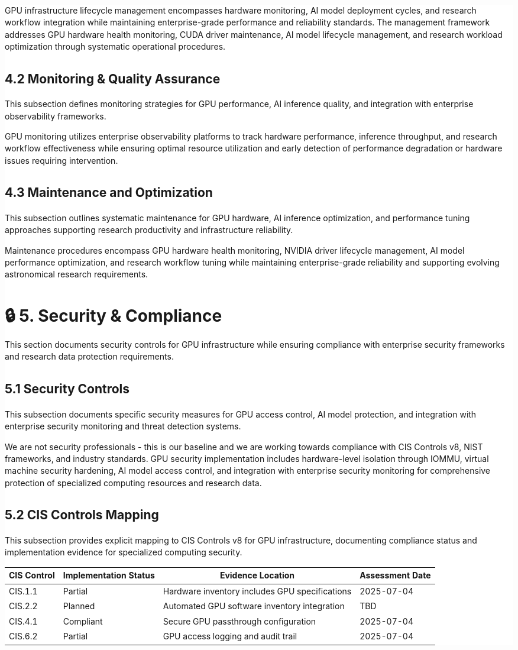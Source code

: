 GPU infrastructure lifecycle management encompasses hardware monitoring, AI model deployment cycles, and research workflow integration while maintaining enterprise-grade performance and reliability standards. The management framework addresses GPU hardware health monitoring, CUDA driver maintenance, AI model lifecycle management, and research workload optimization through systematic operational procedures.

## **4.2 Monitoring & Quality Assurance**

This subsection defines monitoring strategies for GPU performance, AI inference quality, and integration with enterprise observability frameworks.

GPU monitoring utilizes enterprise observability platforms to track hardware performance, inference throughput, and research workflow effectiveness while ensuring optimal resource utilization and early detection of performance degradation or hardware issues requiring intervention.

## **4.3 Maintenance and Optimization**

This subsection outlines systematic maintenance for GPU hardware, AI inference optimization, and performance tuning approaches supporting research productivity and infrastructure reliability.

Maintenance procedures encompass GPU hardware health monitoring, NVIDIA driver lifecycle management, AI model performance optimization, and research workflow tuning while maintaining enterprise-grade reliability and supporting evolving astronomical research requirements.

# 🔒 **5. Security & Compliance**

This section documents security controls for GPU infrastructure while ensuring compliance with enterprise security frameworks and research data protection requirements.

## **5.1 Security Controls**

This subsection documents specific security measures for GPU access control, AI model protection, and integration with enterprise security monitoring and threat detection systems.

We are not security professionals - this is our baseline and we are working towards compliance with CIS Controls v8, NIST frameworks, and industry standards. GPU security implementation includes hardware-level isolation through IOMMU, virtual machine security hardening, AI model access control, and integration with enterprise security monitoring for comprehensive protection of specialized computing resources and research data.

## **5.2 CIS Controls Mapping**

This subsection provides explicit mapping to CIS Controls v8 for GPU infrastructure, documenting compliance status and implementation evidence for specialized computing security.

| **CIS Control** | **Implementation Status** | **Evidence Location** | **Assessment Date** |
|-----------------|--------------------------|----------------------|-------------------|
| CIS.1.1 | Partial | Hardware inventory includes GPU specifications | 2025-07-04 |
| CIS.2.2 | Planned | Automated GPU software inventory integration | TBD |
| CIS.4.1 | Compliant | Secure GPU passthrough configuration | 2025-07-04 |
| CIS.6.2 | Partial | GPU access logging and audit trail | 2025-07-04 |
